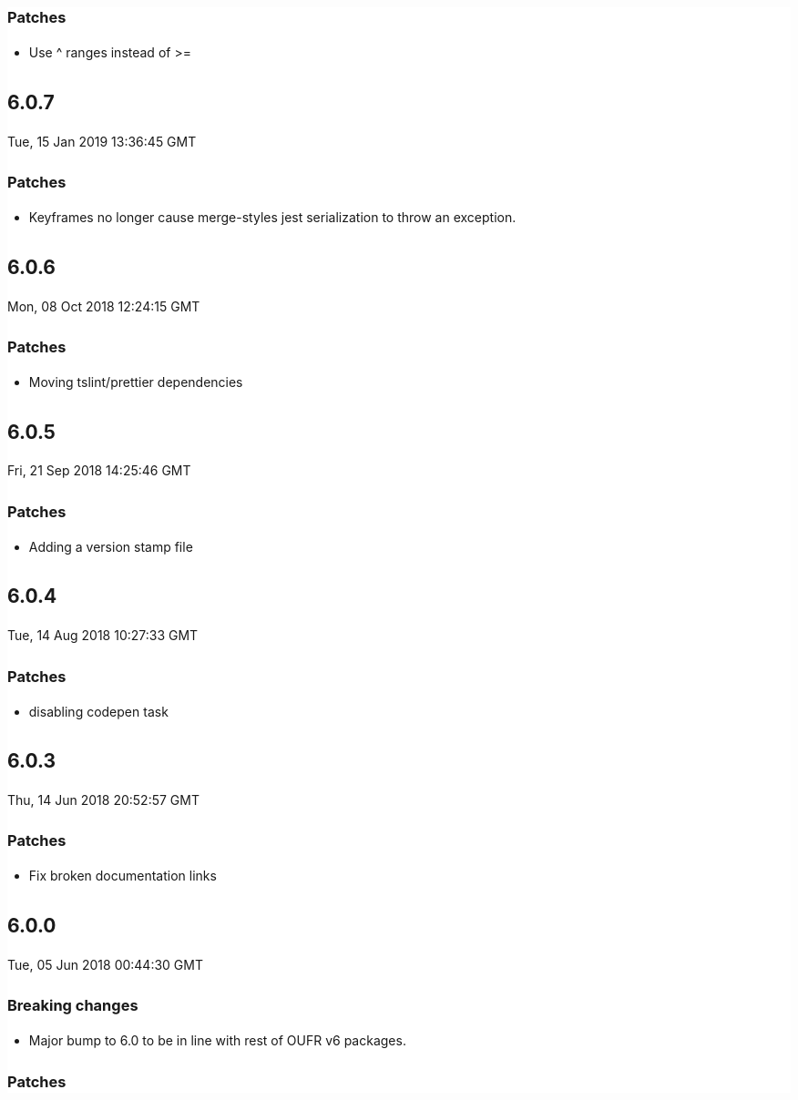 ### Patches

- Use ^ ranges instead of >=

## 6.0.7
Tue, 15 Jan 2019 13:36:45 GMT

### Patches

- Keyframes no longer cause merge-styles jest serialization to throw an exception.

## 6.0.6
Mon, 08 Oct 2018 12:24:15 GMT

### Patches

- Moving tslint/prettier dependencies

## 6.0.5
Fri, 21 Sep 2018 14:25:46 GMT

### Patches

- Adding a version stamp file

## 6.0.4
Tue, 14 Aug 2018 10:27:33 GMT

### Patches

- disabling codepen task

## 6.0.3
Thu, 14 Jun 2018 20:52:57 GMT

### Patches

- Fix broken documentation links

## 6.0.0
Tue, 05 Jun 2018 00:44:30 GMT

### Breaking changes

- Major bump to 6.0 to be in line with rest of OUFR v6 packages.

### Patches
